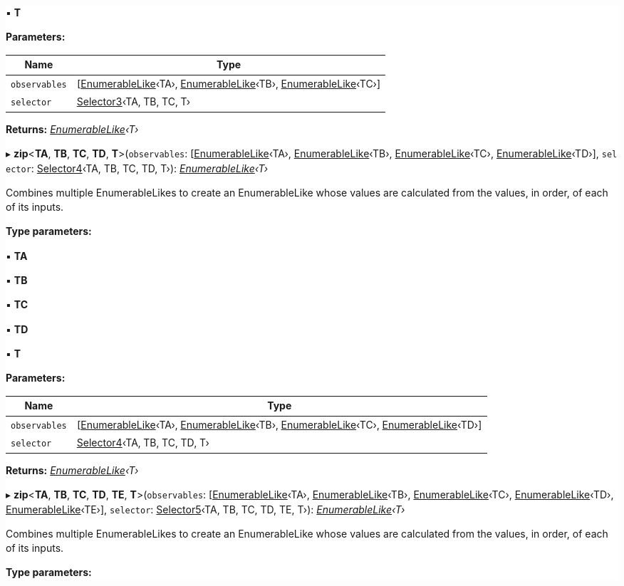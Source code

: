 ▪ **T**

**Parameters:**

Name | Type |
------ | ------ |
`observables` | [[EnumerableLike](../interfaces/_enumerable_.enumerablelike.md)‹TA›, [EnumerableLike](../interfaces/_enumerable_.enumerablelike.md)‹TB›, [EnumerableLike](../interfaces/_enumerable_.enumerablelike.md)‹TC›] |
`selector` | [Selector3](_functions_.md#selector3)‹TA, TB, TC, T› |

**Returns:** *[EnumerableLike](../interfaces/_enumerable_.enumerablelike.md)‹T›*

▸ **zip**<**TA**, **TB**, **TC**, **TD**, **T**>(`observables`: [[EnumerableLike](../interfaces/_enumerable_.enumerablelike.md)‹TA›, [EnumerableLike](../interfaces/_enumerable_.enumerablelike.md)‹TB›, [EnumerableLike](../interfaces/_enumerable_.enumerablelike.md)‹TC›, [EnumerableLike](../interfaces/_enumerable_.enumerablelike.md)‹TD›], `selector`: [Selector4](_functions_.md#selector4)‹TA, TB, TC, TD, T›): *[EnumerableLike](../interfaces/_enumerable_.enumerablelike.md)‹T›*

Combines multiple EnumerableLikes to create an EnumerableLike whose values are calculated from the values,
in order, of each of its inputs.

**Type parameters:**

▪ **TA**

▪ **TB**

▪ **TC**

▪ **TD**

▪ **T**

**Parameters:**

Name | Type |
------ | ------ |
`observables` | [[EnumerableLike](../interfaces/_enumerable_.enumerablelike.md)‹TA›, [EnumerableLike](../interfaces/_enumerable_.enumerablelike.md)‹TB›, [EnumerableLike](../interfaces/_enumerable_.enumerablelike.md)‹TC›, [EnumerableLike](../interfaces/_enumerable_.enumerablelike.md)‹TD›] |
`selector` | [Selector4](_functions_.md#selector4)‹TA, TB, TC, TD, T› |

**Returns:** *[EnumerableLike](../interfaces/_enumerable_.enumerablelike.md)‹T›*

▸ **zip**<**TA**, **TB**, **TC**, **TD**, **TE**, **T**>(`observables`: [[EnumerableLike](../interfaces/_enumerable_.enumerablelike.md)‹TA›, [EnumerableLike](../interfaces/_enumerable_.enumerablelike.md)‹TB›, [EnumerableLike](../interfaces/_enumerable_.enumerablelike.md)‹TC›, [EnumerableLike](../interfaces/_enumerable_.enumerablelike.md)‹TD›, [EnumerableLike](../interfaces/_enumerable_.enumerablelike.md)‹TE›], `selector`: [Selector5](_functions_.md#selector5)‹TA, TB, TC, TD, TE, T›): *[EnumerableLike](../interfaces/_enumerable_.enumerablelike.md)‹T›*

Combines multiple EnumerableLikes to create an EnumerableLike whose values are calculated from the values,
in order, of each of its inputs.

**Type parameters:**
